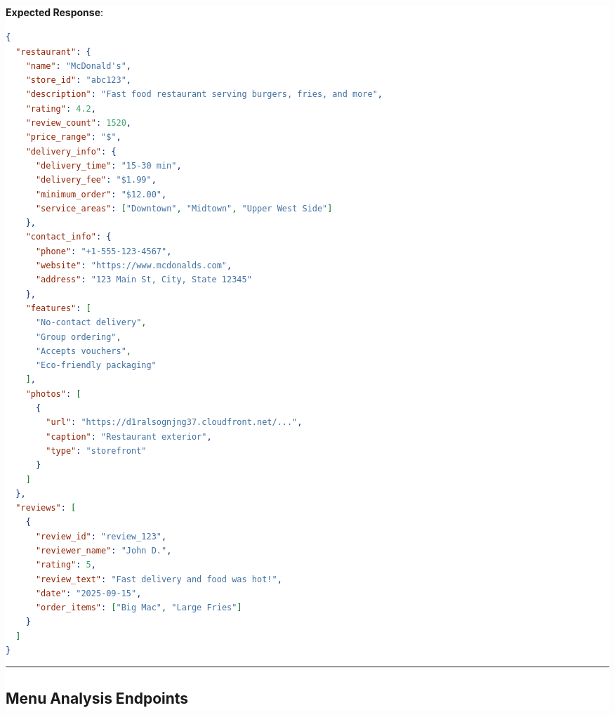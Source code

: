 **Expected Response**:
```json
{
  "restaurant": {
    "name": "McDonald's",
    "store_id": "abc123",
    "description": "Fast food restaurant serving burgers, fries, and more",
    "rating": 4.2,
    "review_count": 1520,
    "price_range": "$",
    "delivery_info": {
      "delivery_time": "15-30 min",
      "delivery_fee": "$1.99",
      "minimum_order": "$12.00",
      "service_areas": ["Downtown", "Midtown", "Upper West Side"]
    },
    "contact_info": {
      "phone": "+1-555-123-4567",
      "website": "https://www.mcdonalds.com",
      "address": "123 Main St, City, State 12345"
    },
    "features": [
      "No-contact delivery",
      "Group ordering", 
      "Accepts vouchers",
      "Eco-friendly packaging"
    ],
    "photos": [
      {
        "url": "https://d1ralsognjng37.cloudfront.net/...",
        "caption": "Restaurant exterior",
        "type": "storefront"
      }
    ]
  },
  "reviews": [
    {
      "review_id": "review_123",
      "reviewer_name": "John D.",
      "rating": 5,
      "review_text": "Fast delivery and food was hot!",
      "date": "2025-09-15",
      "order_items": ["Big Mac", "Large Fries"]
    }
  ]
}
```

---

## Menu Analysis Endpoints
